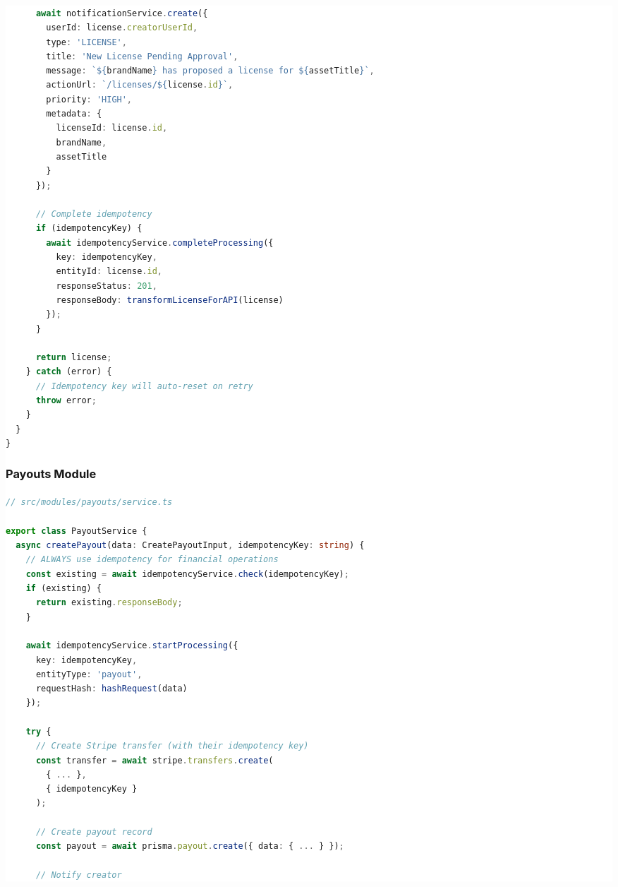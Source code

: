 ```typescript
      await notificationService.create({
        userId: license.creatorUserId,
        type: 'LICENSE',
        title: 'New License Pending Approval',
        message: `${brandName} has proposed a license for ${assetTitle}`,
        actionUrl: `/licenses/${license.id}`,
        priority: 'HIGH',
        metadata: {
          licenseId: license.id,
          brandName,
          assetTitle
        }
      });
      
      // Complete idempotency
      if (idempotencyKey) {
        await idempotencyService.completeProcessing({
          key: idempotencyKey,
          entityId: license.id,
          responseStatus: 201,
          responseBody: transformLicenseForAPI(license)
        });
      }
      
      return license;
    } catch (error) {
      // Idempotency key will auto-reset on retry
      throw error;
    }
  }
}
```

### **Payouts Module**

```typescript
// src/modules/payouts/service.ts

export class PayoutService {
  async createPayout(data: CreatePayoutInput, idempotencyKey: string) {
    // ALWAYS use idempotency for financial operations
    const existing = await idempotencyService.check(idempotencyKey);
    if (existing) {
      return existing.responseBody;
    }
    
    await idempotencyService.startProcessing({
      key: idempotencyKey,
      entityType: 'payout',
      requestHash: hashRequest(data)
    });
    
    try {
      // Create Stripe transfer (with their idempotency key)
      const transfer = await stripe.transfers.create(
        { ... },
        { idempotencyKey }
      );
      
      // Create payout record
      const payout = await prisma.payout.create({ data: { ... } });
      
      // Notify creator
```